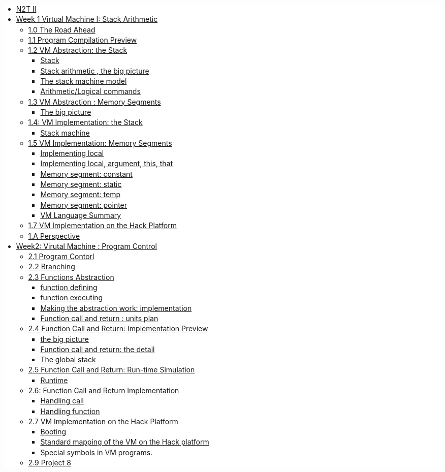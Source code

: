 [](...menustart)

- [N2T II](#bac29c18ee57f5e44301707955d4a100)
- [Week 1  Virtual Machine I:  Stack Arithmetic](#893dc2867381fa94bcc302a5a2d0a801)
    - [1.0 The Road Ahead](#fd054c95652579b1b9fc9935eb80dbf5)
    - [1.1 Program Compilation Preview](#5439281e252a735d7c2c7f4eeec963af)
    - [1.2 VM Abstraction: the Stack](#ef580f60327a361e1d548da59cbc2b35)
        - [Stack](#2187e1021a911b3807cc1bea2eb1a9ca)
        - [Stack arithmetic , the big picture](#ce74f8cad75b6370e8c76ee00dcb3777)
        - [The stack machine model](#a422da0dca7445b51baae3e56b481ec6)
        - [Arithmetic/Logical commands](#34721e42e306875fc467c65ae98cc5c0)
    - [1.3 VM Abstraction : Memory Segments](#8f3594e14399fa4e216e20e0d2f29607)
        - [The big picture](#0815d0e5b0d3f2868d04684571389afa)
    - [1.4: VM Implementation: the Stack](#5bf26647274cf1d0abd6aa14fe11ee04)
        - [Stack machine](#41e5e1bb12d244f32b5aa66340010cd4)
    - [1.5 VM Implementation: Memory Segments](#64e8857fd9605e8fa53358d07022f839)
        - [Implementing local](#32db95696aadced184b3f6bd0b6c8297)
        - [Implementing local, argument, this, that](#4f42e18745e69276fd474fa9cca7b1ce)
        - [Memory segment: constant](#b8dcb3b490d221a9976720a7119a0db6)
        - [Memory segment: static](#3157dff7882be0f2760a9a66f3e8aa3c)
        - [Memory segment: temp](#1247a68afcaf24b007e0f6983e4d8068)
        - [Memory segment: pointer](#7d1afed0c366e2841c1a2a0fe1ddf8ed)
        - [VM Language Summary](#438feb7d5df4383c668d654e6b06c9b8)
    - [1.7 VM Implementation on the Hack Platform](#08ebaec9ba3c4a06e961ad39c3ed4d90)
    - [1.A Perspective](#3d462674294fc4eaf8ff5814273c7910)
- [Week2:  Virutal Machine : Program Control](#af0e25aeb9eae90e58b3e8b5ff014ab4)
    - [2.1 Program Contorl](#a8dc973caf37c0f538c3155e06cc57bd)
    - [2.2 Branching](#4e0051bf323aac8e7d110e99cc29e329)
    - [2.3 Functions Abstraction](#82a19ea128b46ad2cc65aa93eb4c8bc3)
        - [function defining](#72a1ff5a098950516d22c2afe18d365a)
        - [function executing](#b1c3207ee679f6c197d493f9d4df7b36)
        - [Making the abstraction work: implementation](#ce3e69cd7d023ea4fe609ff2a5c49cfe)
        - [Function call and return :  units plan](#586f372e18946c033ec0ca031a58046d)
    - [2.4 Function Call and Return: Implementation Preview](#b180acf8e32352cc37d77ba0c9a5b898)
        - [the big picture](#2376d3570a0a96432c3fea347f900e5a)
        - [Function call and return: the detail](#464cea080754ea13ae81fd5914f5ef36)
        - [The global stack](#f96b213d57e6b391baa08b65a47f7a52)
    - [2.5 Function Call and Return: Run-time Simulation](#053c88fa1043f8f8e84691ee98d1077a)
        - [Runtime](#bc366f2d0ba3d681e7a3899917c5d3de)
    - [2.6: Function Call and Return Implementation](#44dc5651d1d6eeee92e44c1adf0a7fc5)
        - [Handling call](#ca857297def9d4e2b5ec7224b1098dfc)
        - [Handling function](#9a6ac99285250a3da217d99cc0c32c6b)
    - [2.7 VM Implementation on the Hack Platform](#a980b1ca368f6fd5ee3ef70efecf227c)
        - [Booting](#d31181c15b9b2bfe52e84052376b0c04)
        - [Standard mapping of the VM on the Hack platform](#a567e084852bf1e713595b62208cb916)
        - [Special symbols in VM programs.](#94483dac5a4cf1b1daebb28da6ba8051)
    - [2.9 Project 8](#eb4eb0e9c105fa3e9a4c637379cbfe82)

[](...menuend)


<h2 id="bac29c18ee57f5e44301707955d4a100"></h2>

